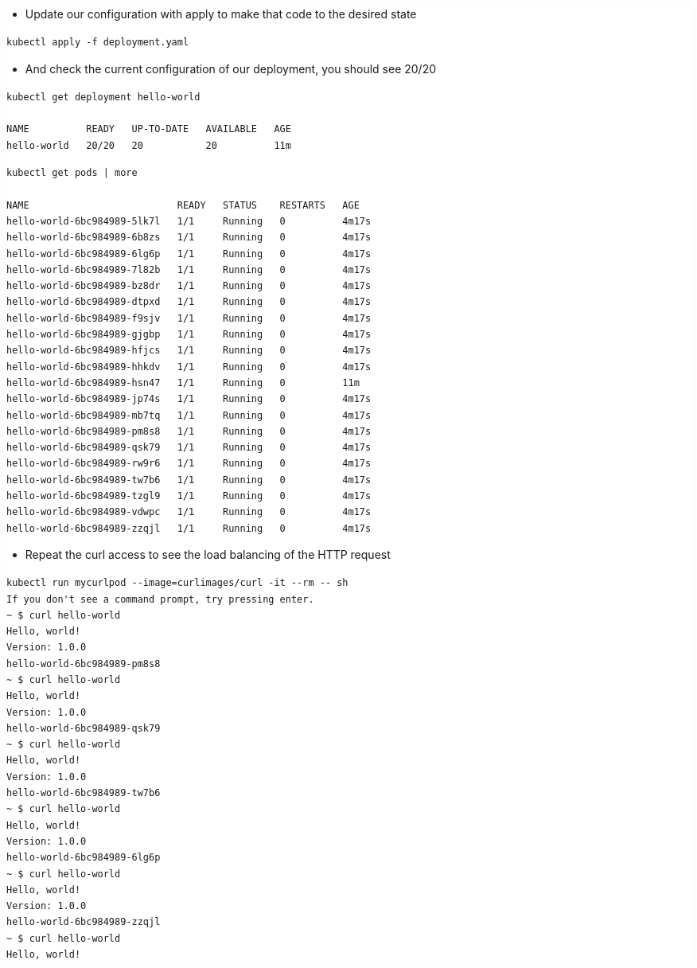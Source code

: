 - Update our configuration with apply to make that code to the desired state
```
kubectl apply -f deployment.yaml
```

- And check the current configuration of our deployment, you should see 20/20
```
kubectl get deployment hello-world

NAME          READY   UP-TO-DATE   AVAILABLE   AGE
hello-world   20/20   20           20          11m
```

```
kubectl get pods | more 

NAME                          READY   STATUS    RESTARTS   AGE
hello-world-6bc984989-5lk7l   1/1     Running   0          4m17s
hello-world-6bc984989-6b8zs   1/1     Running   0          4m17s
hello-world-6bc984989-6lg6p   1/1     Running   0          4m17s
hello-world-6bc984989-7l82b   1/1     Running   0          4m17s
hello-world-6bc984989-bz8dr   1/1     Running   0          4m17s
hello-world-6bc984989-dtpxd   1/1     Running   0          4m17s
hello-world-6bc984989-f9sjv   1/1     Running   0          4m17s
hello-world-6bc984989-gjgbp   1/1     Running   0          4m17s
hello-world-6bc984989-hfjcs   1/1     Running   0          4m17s
hello-world-6bc984989-hhkdv   1/1     Running   0          4m17s
hello-world-6bc984989-hsn47   1/1     Running   0          11m
hello-world-6bc984989-jp74s   1/1     Running   0          4m17s
hello-world-6bc984989-mb7tq   1/1     Running   0          4m17s
hello-world-6bc984989-pm8s8   1/1     Running   0          4m17s
hello-world-6bc984989-qsk79   1/1     Running   0          4m17s
hello-world-6bc984989-rw9r6   1/1     Running   0          4m17s
hello-world-6bc984989-tw7b6   1/1     Running   0          4m17s
hello-world-6bc984989-tzgl9   1/1     Running   0          4m17s
hello-world-6bc984989-vdwpc   1/1     Running   0          4m17s
hello-world-6bc984989-zzqjl   1/1     Running   0          4m17s
```


- Repeat the curl access to see the load balancing of the HTTP request

```
kubectl run mycurlpod --image=curlimages/curl -it --rm -- sh
If you don't see a command prompt, try pressing enter.
~ $ curl hello-world
Hello, world!
Version: 1.0.0
hello-world-6bc984989-pm8s8
~ $ curl hello-world
Hello, world!
Version: 1.0.0
hello-world-6bc984989-qsk79
~ $ curl hello-world
Hello, world!
Version: 1.0.0
hello-world-6bc984989-tw7b6
~ $ curl hello-world
Hello, world!
Version: 1.0.0
hello-world-6bc984989-6lg6p
~ $ curl hello-world
Hello, world!
Version: 1.0.0
hello-world-6bc984989-zzqjl
~ $ curl hello-world
Hello, world!
```